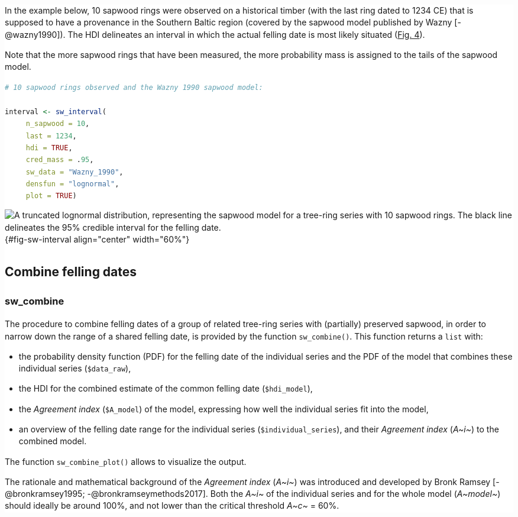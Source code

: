 In the example below, 10 sapwood rings were observed on a historical
timber (with the last ring dated to 1234 CE) that is supposed to have a
provenance in the Southern Baltic region (covered by the sapwood model 
published by Wazny [-@wazny1990]). The HDI delineates an interval in which the actual
felling date is most likely situated ([Fig. 4](#fig-sw-interval)).

Note that the more sapwood rings that have been measured, the more
probability mass is assigned to the tails of the sapwood model.

``` r
# 10 sapwood rings observed and the Wazny 1990 sapwood model:

interval <- sw_interval(
     n_sapwood = 10, 
     last = 1234, 
     hdi = TRUE, 
     cred_mass = .95, 
     sw_data = "Wazny_1990", 
     densfun = "lognormal", 
     plot = TRUE)
```

![A truncated lognormal distribution, representing the sapwood model for
a tree-ring series with 10 sapwood rings. The black line delineates the
95% credible interval for the felling
date.](sw_interval.jpg){#fig-sw-interval align="center" width="60%"}

## Combine felling dates

### sw_combine

The procedure to combine felling dates of a group of related tree-ring
series with (partially) preserved sapwood, in order to narrow down the
range of a shared felling date, is provided by the function
`sw_combine()`. This function returns a `list` with:

-   the probability density function (PDF) for the felling date of the
    individual series and the PDF of the model that combines these
    individual series (`$data_raw`),

-   the HDI for the combined estimate of the common felling date
    (`$hdi_model`),

-   the *Agreement index* (`$A_model`) of the model, expressing how well
    the individual series fit into the model,

-   an overview of the felling date range for the individual series
    (`$individual_series`), and their *Agreement index* (*A~i~*) to the
    combined model.

The function `sw_combine_plot()` allows to visualize the output.

The rationale and mathematical background of the *Agreement index*
(*A~i~*) was introduced and developed by Bronk Ramsey [-@bronkramsey1995;
-@bronkramseymethods2017]. Both the *A~i~* of the individual series and
for the whole model (*A~model~*) should ideally be around 100%, and not
lower than the critical threshold *A~c~* = 60%.
